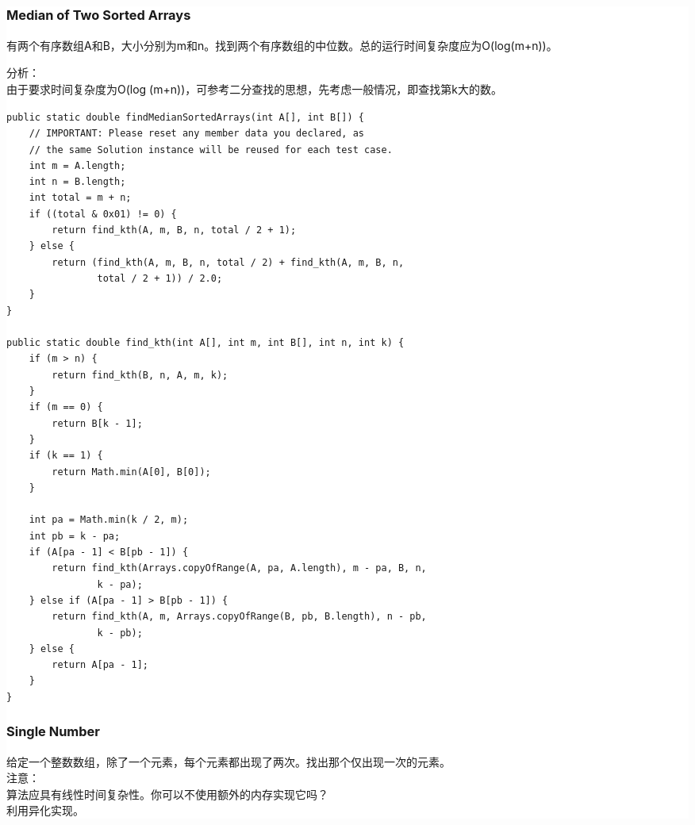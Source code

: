 ### Median of Two Sorted Arrays  
有两个有序数组A和B，大小分别为m和n。找到两个有序数组的中位数。总的运行时间复杂度应为O(log(m+n))。  

分析：  
由于要求时间复杂度为O(log (m+n))，可参考二分查找的思想，先考虑一般情况，即查找第k大的数。  

```
public static double findMedianSortedArrays(int A[], int B[]) {  
    // IMPORTANT: Please reset any member data you declared, as  
    // the same Solution instance will be reused for each test case.  
    int m = A.length;  
    int n = B.length;  
    int total = m + n;  
    if ((total & 0x01) != 0) {  
        return find_kth(A, m, B, n, total / 2 + 1);  
    } else {  
        return (find_kth(A, m, B, n, total / 2) + find_kth(A, m, B, n,  
                total / 2 + 1)) / 2.0;  
    }  
}  

public static double find_kth(int A[], int m, int B[], int n, int k) {  
    if (m > n) {  
        return find_kth(B, n, A, m, k);  
    }  
    if (m == 0) {  
        return B[k - 1];  
    }  
    if (k == 1) {  
        return Math.min(A[0], B[0]);  
    }  

    int pa = Math.min(k / 2, m);  
    int pb = k - pa;  
    if (A[pa - 1] < B[pb - 1]) {  
        return find_kth(Arrays.copyOfRange(A, pa, A.length), m - pa, B, n,  
                k - pa);  
    } else if (A[pa - 1] > B[pb - 1]) {  
        return find_kth(A, m, Arrays.copyOfRange(B, pb, B.length), n - pb,  
                k - pb);  
    } else {  
        return A[pa - 1];  
    }  
} 
```

### Single Number

给定一个整数数组，除了一个元素，每个元素都出现了两次。找出那个仅出现一次的元素。  
注意：  
算法应具有线性时间复杂性。你可以不使用额外的内存实现它吗？  
利用异化实现。
